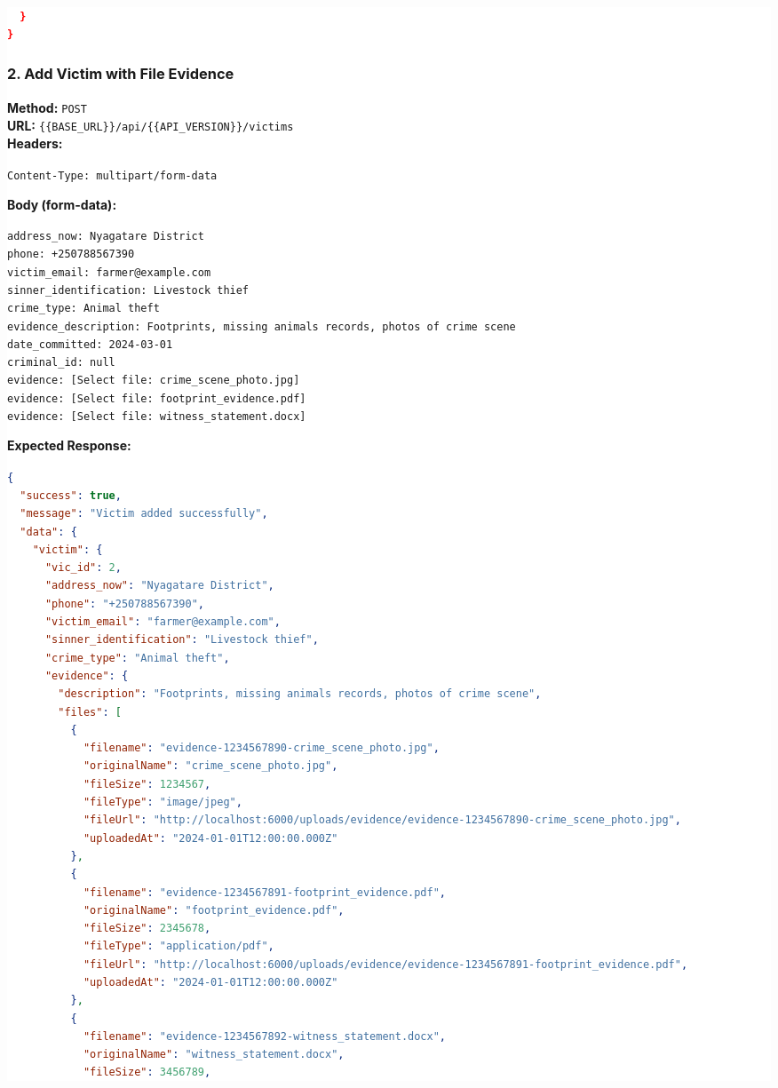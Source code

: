 ```json
  }
}
```

### 2. **Add Victim with File Evidence**
**Method:** `POST`  
**URL:** `{{BASE_URL}}/api/{{API_VERSION}}/victims`  
**Headers:**
```
Content-Type: multipart/form-data
```

**Body (form-data):**
```
address_now: Nyagatare District
phone: +250788567390
victim_email: farmer@example.com
sinner_identification: Livestock thief
crime_type: Animal theft
evidence_description: Footprints, missing animals records, photos of crime scene
date_committed: 2024-03-01
criminal_id: null
evidence: [Select file: crime_scene_photo.jpg]
evidence: [Select file: footprint_evidence.pdf]
evidence: [Select file: witness_statement.docx]
```

**Expected Response:**
```json
{
  "success": true,
  "message": "Victim added successfully",
  "data": {
    "victim": {
      "vic_id": 2,
      "address_now": "Nyagatare District",
      "phone": "+250788567390",
      "victim_email": "farmer@example.com",
      "sinner_identification": "Livestock thief",
      "crime_type": "Animal theft",
      "evidence": {
        "description": "Footprints, missing animals records, photos of crime scene",
        "files": [
          {
            "filename": "evidence-1234567890-crime_scene_photo.jpg",
            "originalName": "crime_scene_photo.jpg",
            "fileSize": 1234567,
            "fileType": "image/jpeg",
            "fileUrl": "http://localhost:6000/uploads/evidence/evidence-1234567890-crime_scene_photo.jpg",
            "uploadedAt": "2024-01-01T12:00:00.000Z"
          },
          {
            "filename": "evidence-1234567891-footprint_evidence.pdf",
            "originalName": "footprint_evidence.pdf",
            "fileSize": 2345678,
            "fileType": "application/pdf",
            "fileUrl": "http://localhost:6000/uploads/evidence/evidence-1234567891-footprint_evidence.pdf",
            "uploadedAt": "2024-01-01T12:00:00.000Z"
          },
          {
            "filename": "evidence-1234567892-witness_statement.docx",
            "originalName": "witness_statement.docx",
            "fileSize": 3456789,
```